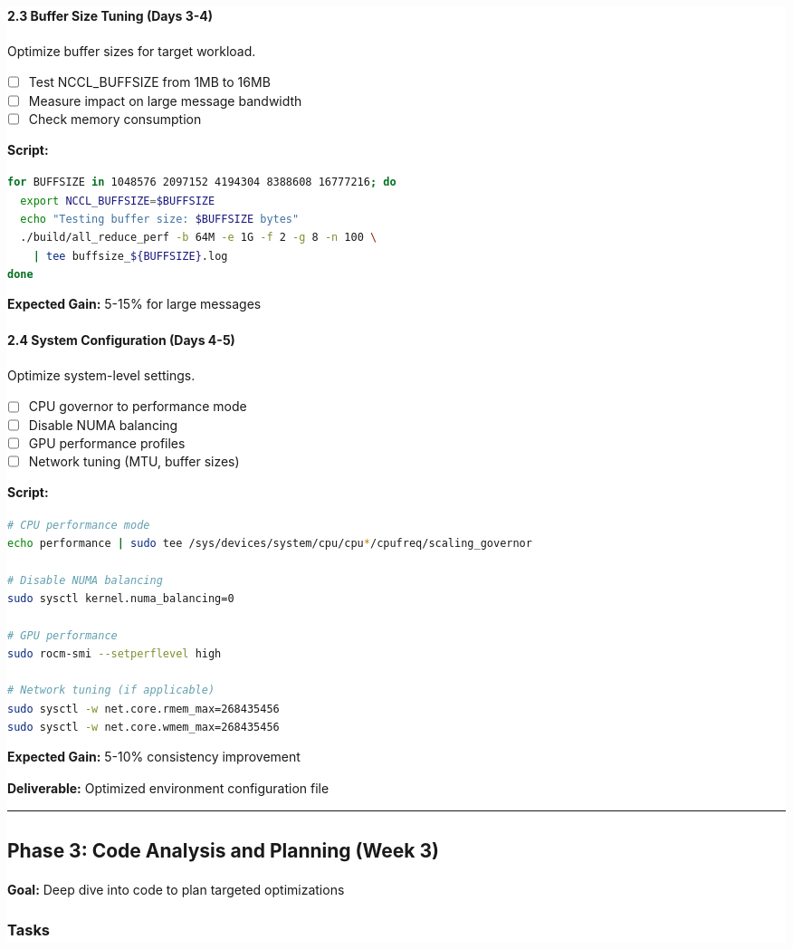 #### 2.3 Buffer Size Tuning (Days 3-4)
Optimize buffer sizes for target workload.

- [ ] Test NCCL_BUFFSIZE from 1MB to 16MB
- [ ] Measure impact on large message bandwidth
- [ ] Check memory consumption

**Script:**
```bash
for BUFFSIZE in 1048576 2097152 4194304 8388608 16777216; do
  export NCCL_BUFFSIZE=$BUFFSIZE
  echo "Testing buffer size: $BUFFSIZE bytes"
  ./build/all_reduce_perf -b 64M -e 1G -f 2 -g 8 -n 100 \
    | tee buffsize_${BUFFSIZE}.log
done
```

**Expected Gain:** 5-15% for large messages

#### 2.4 System Configuration (Days 4-5)
Optimize system-level settings.

- [ ] CPU governor to performance mode
- [ ] Disable NUMA balancing
- [ ] GPU performance profiles
- [ ] Network tuning (MTU, buffer sizes)

**Script:**
```bash
# CPU performance mode
echo performance | sudo tee /sys/devices/system/cpu/cpu*/cpufreq/scaling_governor

# Disable NUMA balancing
sudo sysctl kernel.numa_balancing=0

# GPU performance
sudo rocm-smi --setperflevel high

# Network tuning (if applicable)
sudo sysctl -w net.core.rmem_max=268435456
sudo sysctl -w net.core.wmem_max=268435456
```

**Expected Gain:** 5-10% consistency improvement

**Deliverable:** Optimized environment configuration file

---

## Phase 3: Code Analysis and Planning (Week 3)

**Goal:** Deep dive into code to plan targeted optimizations

### Tasks
